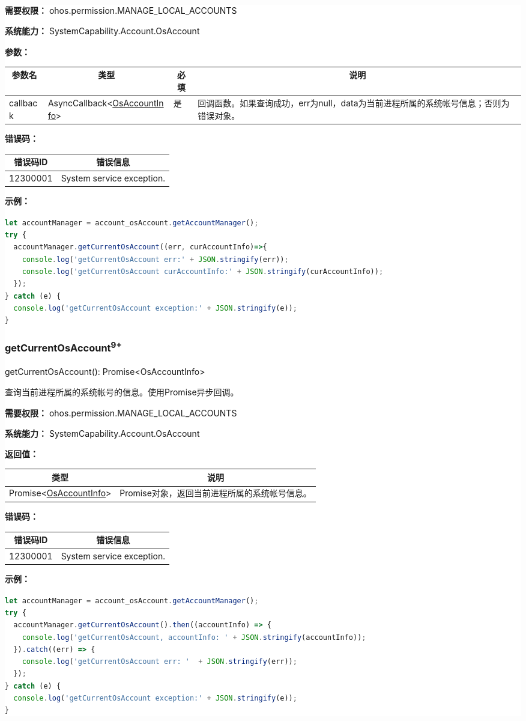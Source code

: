 **需要权限：** ohos.permission.MANAGE_LOCAL_ACCOUNTS

**系统能力：** SystemCapability.Account.OsAccount

**参数：**

| 参数名   | 类型                                                 | 必填 | 说明                                           |
| -------- | ---------------------------------------------------- | ---- | ---------------------------------------------- |
| callback | AsyncCallback&lt;[OsAccountInfo](#osaccountinfo)&gt; | 是   | 回调函数。如果查询成功，err为null，data为当前进程所属的系统帐号信息；否则为错误对象。 |

**错误码：**

| 错误码ID | 错误信息             |
| -------- | ------------------- |
| 12300001 | System service exception. |

**示例：**

  ```js
  let accountManager = account_osAccount.getAccountManager();
  try {
    accountManager.getCurrentOsAccount((err, curAccountInfo)=>{
      console.log('getCurrentOsAccount err:' + JSON.stringify(err));
      console.log('getCurrentOsAccount curAccountInfo:' + JSON.stringify(curAccountInfo));
    });
  } catch (e) {
    console.log('getCurrentOsAccount exception:' + JSON.stringify(e));
  }
  ```

### getCurrentOsAccount<sup>9+</sup>

getCurrentOsAccount(): Promise&lt;OsAccountInfo&gt;

查询当前进程所属的系统帐号的信息。使用Promise异步回调。

**需要权限：** ohos.permission.MANAGE_LOCAL_ACCOUNTS

**系统能力：** SystemCapability.Account.OsAccount

**返回值：**

| 类型                                           | 说明                                       |
| ---------------------------------------------- | ----------------------------------------- |
| Promise&lt;[OsAccountInfo](#osaccountinfo)&gt; | Promise对象，返回当前进程所属的系统帐号信息。 |

**错误码：**

| 错误码ID | 错误信息             |
| -------- | ------------------- |
| 12300001 | System service exception. |

**示例：**

  ```js
  let accountManager = account_osAccount.getAccountManager();
  try {
    accountManager.getCurrentOsAccount().then((accountInfo) => {
      console.log('getCurrentOsAccount, accountInfo: ' + JSON.stringify(accountInfo));
    }).catch((err) => {
      console.log('getCurrentOsAccount err: '  + JSON.stringify(err));
    });
  } catch (e) {
    console.log('getCurrentOsAccount exception:' + JSON.stringify(e));
  }
  ```

